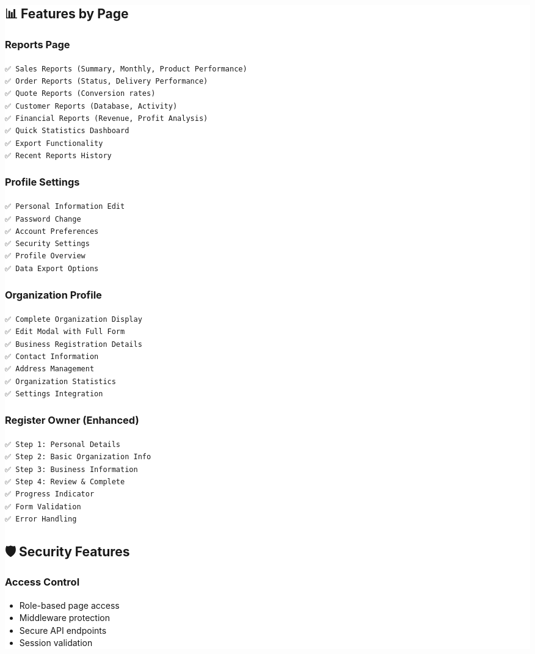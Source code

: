 ## 📊 **Features by Page**

### **Reports Page**
```
✅ Sales Reports (Summary, Monthly, Product Performance)
✅ Order Reports (Status, Delivery Performance)  
✅ Quote Reports (Conversion rates)
✅ Customer Reports (Database, Activity)
✅ Financial Reports (Revenue, Profit Analysis)
✅ Quick Statistics Dashboard
✅ Export Functionality
✅ Recent Reports History
```

### **Profile Settings**
```
✅ Personal Information Edit
✅ Password Change
✅ Account Preferences
✅ Security Settings
✅ Profile Overview
✅ Data Export Options
```

### **Organization Profile**
```
✅ Complete Organization Display
✅ Edit Modal with Full Form
✅ Business Registration Details
✅ Contact Information
✅ Address Management
✅ Organization Statistics
✅ Settings Integration
```

### **Register Owner (Enhanced)**
```
✅ Step 1: Personal Details
✅ Step 2: Basic Organization Info
✅ Step 3: Business Information
✅ Step 4: Review & Complete
✅ Progress Indicator
✅ Form Validation
✅ Error Handling
```

## 🛡️ **Security Features**

### **Access Control**
- Role-based page access
- Middleware protection
- Secure API endpoints
- Session validation
